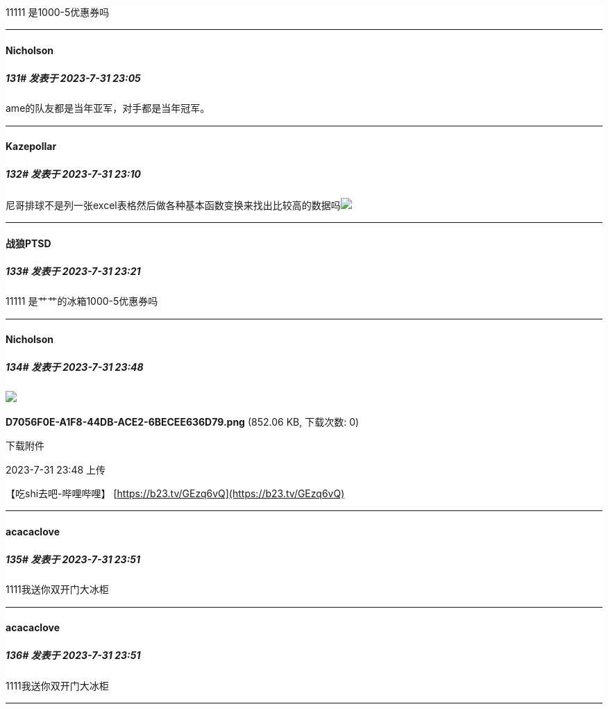 11111 是1000-5优惠券吗


*****

####  Nicholson  
##### 131#       发表于 2023-7-31 23:05

ame的队友都是当年亚军，对手都是当年冠军。

*****

####  Kazepollar  
##### 132#       发表于 2023-7-31 23:10

尼哥排球不是列一张excel表格然后做各种基本函数变换来找出比较高的数据吗<img src="https://static.saraba1st.com/image/smiley/face2017/067.png" referrerpolicy="no-referrer">


*****

####  战狼PTSD  
##### 133#       发表于 2023-7-31 23:21

11111 是艹艹的冰箱1000-5优惠券吗


*****

####  Nicholson  
##### 134#       发表于 2023-7-31 23:48

<img src="https://img.saraba1st.com/forum/202307/31/234825lcyisytmnlsety8s.png" referrerpolicy="no-referrer">

<strong>D7056F0E-A1F8-44DB-ACE2-6BECEE636D79.png</strong> (852.06 KB, 下载次数: 0)

下载附件

2023-7-31 23:48 上传

【吃shi去吧-哔哩哔哩】 [https://b23.tv/GEzq6vQ](https://b23.tv/GEzq6vQ)

*****

####  acacaclove  
##### 135#       发表于 2023-7-31 23:51

1111我送你双开门大冰柜

*****

####  acacaclove  
##### 136#       发表于 2023-7-31 23:51

1111我送你双开门大冰柜


*****
